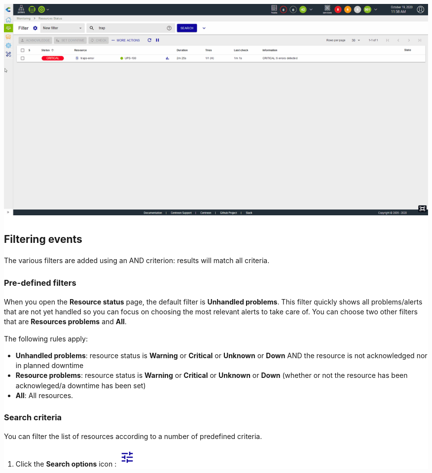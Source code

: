 ![image](../assets/alerts/resources-status/resources-status-submit-status.gif)

## Filtering events

The various filters are added using an AND criterion: results will match all criteria.

### Pre-defined filters

When you open the **Resource status** page, the default filter is **Unhandled
problems**. This filter quickly shows all problems/alerts that are not yet
handled so you can focus on choosing the most relevant alerts to take
care of. You can choose two other filters that are **Resources problems**
and **All**.

The following rules apply:

-   **Unhandled problems**: resource status is **Warning** or **Critical** or
    **Unknown** or **Down** AND the resource is not acknowledged nor in planned
    downtime
-   **Resource problems**: resource status is **Warning** or **Critical** or **Unknown**
    or **Down** (whether or not the resource has been acknowleged/a downtime has been set)
-   **All**: All resources.

### Search criteria

You can filter the list of resources according to a number of predefined criteria.

1. Click the **Search options** icon :![image](../assets/alerts/resources-status/search-options-icon.png)
